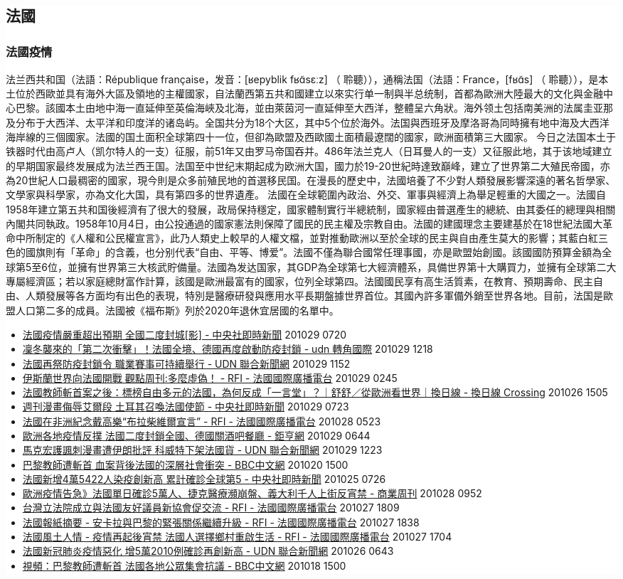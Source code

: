 ## 法國

### 法國疫情

法兰西共和国（法語：République française，发音：[ʁepyblik fʁɑ̃sɛːz] （ 聆聽）），通稱法国（法語：France，[fʁɑ̃s] （ 聆聽）），是本土位於西歐並具有海外大區及領地的主權國家，自法蘭西第五共和國建立以來实行单一制與半总统制，首都為歐洲大陸最大的文化與金融中心巴黎。該國本土由地中海一直延伸至英倫海峽及北海，並由萊茵河一直延伸至大西洋，整體呈六角狀。海外领土包括南美洲的法属圭亚那及分布于大西洋、太平洋和印度洋的诸岛屿。全国共分为18个大区，其中5个位於海外。法国與西班牙及摩洛哥為同時擁有地中海及大西洋海岸線的三個國家。法國的国土面积全球第四十一位，但卻為歐盟及西歐國土面積最遼闊的國家，歐洲面積第三大國家。
今日之法国本土于铁器时代由高卢人（凯尔特人的一支）征服，前51年又由罗马帝国吞并。486年法兰克人（日耳曼人的一支）又征服此地，其于该地域建立的早期国家最终发展成为法兰西王国。法国至中世纪末期起成为欧洲大国，國力於19-20世紀時達致巔峰，建立了世界第二大殖民帝國，亦為20世紀人口最稠密的國家，現今則是众多前殖民地的首選移民国。在漫長的歷史中，法國培養了不少對人類發展影響深遠的著名哲學家、文學家與科學家，亦為文化大国，具有第四多的世界遺產。
法國在全球範圍內政治、外交、軍事與經濟上為舉足輕重的大國之一。法國自1958年建立第五共和国後經濟有了很大的發展，政局保持穩定，國家體制實行半總統制，國家經由普選產生的總統、由其委任的總理與相關內閣共同執政。1958年10月4日，由公投通過的國家憲法則保障了國民的民主權及宗教自由。法國的建國理念主要建基於在18世紀法國大革命中所制定的《人權和公民權宣言》，此乃人類史上較早的人權文檔，並對推動歐洲以至於全球的民主與自由產生莫大的影響；其藍白紅三色的國旗則有「革命」的含義，也分别代表“自由、平等、博爱”。法國不僅為聯合國常任理事國，亦是歐盟始創國。該國國防預算金額為全球第5至6位，並擁有世界第三大核武貯備量。法國為发达国家，其GDP為全球第七大經濟體系，具備世界第十大購買力，並擁有全球第二大專屬經濟區；若以家庭總財富作計算，該國是歐洲最富有的國家，位列全球第四。法國國民享有高生活質素，在教育、預期壽命、民主自由、人類發展等各方面均有出色的表現，特別是醫療研發與應用水平長期盤據世界首位。其國內許多軍備外銷至世界各地。目前，法国是歐盟人口第二多的成員。法國被《福布斯》列於2020年退休宜居國的名單中。
- [法國疫情嚴重超出預期 全國二度封城[影] - 中央社即時新聞](https://www.cna.com.tw/news/firstnews/202010290015.aspx "法國疫情嚴重超出預期 全國二度封城[影] - 中央社即時新聞") 201029 0720
- [凜冬襲來的「第二次衝擊」！法國全境、德國再度啟動防疫封鎖 - udn 轉角國際](https://global.udn.com/global_vision/story/8662/4972296 "凜冬襲來的「第二次衝擊」！法國全境、德國再度啟動防疫封鎖 - udn 轉角國際") 201029 1218
- [法國再祭防疫封鎖令 職業賽事可持續舉行 - UDN 聯合新聞網](https://udn.com/news/story/7005/4972231 "法國再祭防疫封鎖令 職業賽事可持續舉行 - UDN 聯合新聞網") 201029 1152
- [伊斯蘭世界向法國開戰 觀點周刊:多麼虛偽！ - RFI - 法國國際廣播電台](https://www.rfi.fr/cn/%E6%B3%95%E5%9C%8B/20201028-%E4%BC%8A%E6%96%AF%E8%98%AD%E4%B8%96%E7%95%8C%E5%90%91%E6%B3%95%E5%9C%8B%E9%96%8B%E6%88%B0-%E8%A7%80%E9%BB%9E%E5%91%A8%E5%88%8A-%E5%A4%9A%E9%BA%BC%E8%99%9B%E5%81%BD "伊斯蘭世界向法國開戰 觀點周刊:多麼虛偽！ - RFI - 法國國際廣播電台") 201029 0245
- [法國教師斬首案之後：標榜自由多元的法國，為何反成「一言堂」？｜舒舒／從歐洲看世界｜換日線 - 換日線 Crossing](https://crossing.cw.com.tw/article/14104 "法國教師斬首案之後：標榜自由多元的法國，為何反成「一言堂」？｜舒舒／從歐洲看世界｜換日線 - 換日線 Crossing") 201026 1505
- [週刊漫畫侮辱艾爾段 土耳其召喚法國使節 - 中央社即時新聞](https://www.cna.com.tw/news/aopl/202010290019.aspx "週刊漫畫侮辱艾爾段 土耳其召喚法國使節 - 中央社即時新聞") 201029 0723
- [法國在非洲紀念戴高樂“布拉柴維爾宣言” - RFI - 法國國際廣播電台](https://www.rfi.fr/tw/%E6%B3%95%E5%9C%8B/20201027-%E6%B3%95%E5%9C%8B%E5%9C%A8%E9%9D%9E%E6%B4%B2%E7%B4%80%E5%BF%B5%E6%88%B4%E9%AB%98%E6%A8%82-%E5%B8%83%E6%8B%89%E6%9F%B4%E7%B6%AD%E7%88%BE%E5%AE%A3%E8%A8%80 "法國在非洲紀念戴高樂“布拉柴維爾宣言” - RFI - 法國國際廣播電台") 201028 0523
- [歐洲各地疫情反撲 法國二度封鎖全國、德國關酒吧餐廳 - 鉅亨網](https://news.cnyes.com/news/id/4536787?exp=a "歐洲各地疫情反撲 法國二度封鎖全國、德國關酒吧餐廳 - 鉅亨網") 201029 0644
- [馬克宏護諷刺漫畫遭伊朗批評 科威特下架法國貨 - UDN 聯合新聞網](https://udn.com/news/story/6809/4972740 "馬克宏護諷刺漫畫遭伊朗批評 科威特下架法國貨 - UDN 聯合新聞網") 201029 1223
- [巴黎教師遭斬首 血案背後法國的深層社會衝突 - BBC中文網](https://www.bbc.com/zhongwen/trad/54590615 "巴黎教師遭斬首 血案背後法國的深層社會衝突 - BBC中文網") 201020 1500
- [法國新增4萬5422人染疫創新高 累計確診全球第5 - 中央社即時新聞](https://www.cna.com.tw/news/firstnews/202010250006.aspx "法國新增4萬5422人染疫創新高 累計確診全球第5 - 中央社即時新聞") 201025 0726
- [歐洲疫情告急》法國單日確診5萬人、捷克醫療瀕崩盤、義大利千人上街反宵禁 - 商業周刊](https://www.businessweekly.com.tw/international/blog/3004331 "歐洲疫情告急》法國單日確診5萬人、捷克醫療瀕崩盤、義大利千人上街反宵禁 - 商業周刊") 201028 0952
- [台灣立法院成立與法國友好議員新協會促交流 - RFI - 法國國際廣播電台](https://www.rfi.fr/tw/%E6%B3%95%E5%9C%8B/20201027-%E5%8F%B0%E7%81%A3%E7%AB%8B%E6%B3%95%E9%99%A2%E6%88%90%E7%AB%8B%E8%88%87%E6%B3%95%E5%9C%8B%E5%8F%8B%E5%A5%BD%E8%AD%B0%E5%93%A1%E6%96%B0%E5%8D%94%E6%9C%83%E4%BF%83%E4%BA%A4%E6%B5%81 "台灣立法院成立與法國友好議員新協會促交流 - RFI - 法國國際廣播電台") 201027 1809
- [法國報紙摘要 - 安卡拉與巴黎的緊張關係繼續升級 - RFI - 法國國際廣播電台](https://www.rfi.fr/tw/%E5%B0%88%E6%AC%84%E6%AA%A2%E7%B4%A2/%E6%B3%95%E5%9C%8B%E5%A0%B1%E7%B4%99%E6%91%98%E8%A6%81/20201027-%E5%AE%89%E5%8D%A1%E6%8B%89%E8%88%87%E5%B7%B4%E9%BB%8E%E7%9A%84%E7%B7%8A%E5%BC%B5%E9%97%9C%E4%BF%82%E7%B9%BC%E7%BA%8C%E5%8D%87%E7%B4%9A "法國報紙摘要 - 安卡拉與巴黎的緊張關係繼續升級 - RFI - 法國國際廣播電台") 201027 1838
- [法國風土人情 - 疫情再起後宵禁 法國人選擇鄉村重啟生活 - RFI - 法國國際廣播電台](https://www.rfi.fr/tw/%E5%B0%88%E6%AC%84%E6%AA%A2%E7%B4%A2/%E6%B3%95%E5%9C%8B%E9%A2%A8%E5%9C%9F%E4%BA%BA%E6%83%85/20201027-%E7%96%AB%E6%83%85%E5%86%8D%E8%B5%B7%E5%BE%8C%E5%AE%B5%E7%A6%81-%E6%B3%95%E5%9C%8B%E4%BA%BA%E9%81%B8%E6%93%87%E9%84%89%E6%9D%91%E9%87%8D%E5%95%9F%E7%94%9F%E6%B4%BB "法國風土人情 - 疫情再起後宵禁 法國人選擇鄉村重啟生活 - RFI - 法國國際廣播電台") 201027 1704
- [法國新冠肺炎疫情惡化 增5萬2010例確診再創新高 - UDN 聯合新聞網](https://udn.com/news/story/120944/4963911 "法國新冠肺炎疫情惡化 增5萬2010例確診再創新高 - UDN 聯合新聞網") 201026 0643
- [視頻：巴黎教師遭斬首 法國各地公眾集會抗議 - BBC中文網](https://www.bbc.com/zhongwen/trad/54593786 "視頻：巴黎教師遭斬首 法國各地公眾集會抗議 - BBC中文網") 201018 1500